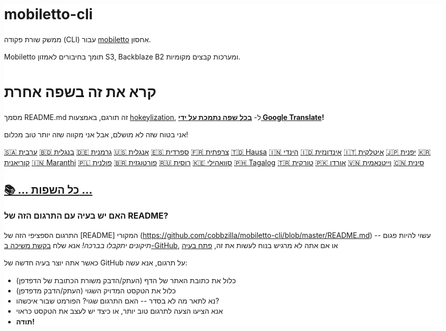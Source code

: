mobiletto-cli
 =============
 ממשק שורת פקודה (CLI) עבור [mobiletto](https://www.npmjs.com/package/mobiletto)
 אִחסוּן.

 Mobiletto תומך בחיבורים לאמזון S3, Backblaze B2 ומערכות קבצים מקומיות.

 # קרא את זה בשפה אחרת
 מסמך README.md זה תורגם, באמצעות [hokeylization](https://github.com/cobbzilla/hokeylization), ל-
 **[בכל שפה נתמכת על ידי Google Translate](https://cloud.google.com/translate/docs/languages)!**

 אני בטוח שזה לא מושלם, אבל אני מקווה שזה יותר טוב מכלום!

 [🇸🇦 ערבית](../ar/README.md)
 [🇧🇩 בנגלית](../bn/README.md)
 [🇩🇪 גרמנית](../de/README.md)
 [🇺🇸 אנגלית](../en/README.md)
 [🇪🇸 ספרדית](../es/README.md)
 [🇫🇷 צרפתית](../fr/README.md)
 [🇹🇩 Hausa](../ha/README.md)
 [🇮🇳 הינדי](../hi/README.md)
 [🇮🇩 אינדונזית](../id/README.md)
 [🇮🇹 איטלקית](../it/README.md)
 [🇯🇵 יפנית](../ja/README.md)
 [🇰🇷 קוריאנית](../ko/README.md)
 [🇮🇳 Maranthi](../mr/README.md)
 [🇵🇱 פולנית](../pl/README.md)
 [🇧🇷 פורטוגזית](../pt/README.md)
 [🇷🇺 רוסית](../ru/README.md)
 [🇰🇪 סוואהילי](../sw/README.md)
 [🇵🇭 Tagalog](../tl/README.md)
 [🇹🇷 טורקית](../tr/README.md)
 [🇵🇰 אורדו](../ur/README.md)
 [🇻🇳 וייטנאמית](../vi/README.md)
 [🇨🇳 סינית](../zh/README.md)


 **[📚 ... כל השפות ...](../README.md)**
 ----

 ### האם יש בעיה עם התרגום הזה של README?
 התרגום הספציפי הזה של [README] המקורי (https://github.com/cobbzilla/mobiletto-cli/blob/master/README.md)
 עשוי להיות פגום -- *תיקונים יתקבלו בברכה!* אנא שלח [בקשת משיכה ב-GitHub](https://github.com/cobbzilla/mobiletto-cli/pulls),
 או אם אתה לא מרגיש בנוח לעשות את זה, [פתח בעיה](https://github.com/cobbzilla/mobiletto-cli/issues)

 כאשר אתה יוצר בעיה חדשה של GitHub על תרגום, אנא עשה:
 * כלול את כתובת האתר של הדף (העתק/הדבק משורת הכתובת של הדפדפן)
 * כלול את הטקסט המדויק השגוי (העתק/הדבק מדפדפן)
 * נא לתאר מה לא בסדר -- האם התרגום שגוי? הפורמט שבור איכשהו?
 * אנא הציעו הצעה לתרגום טוב יותר, או כיצד יש לעצב את הטקסט כראוי
 * **תודה!**
